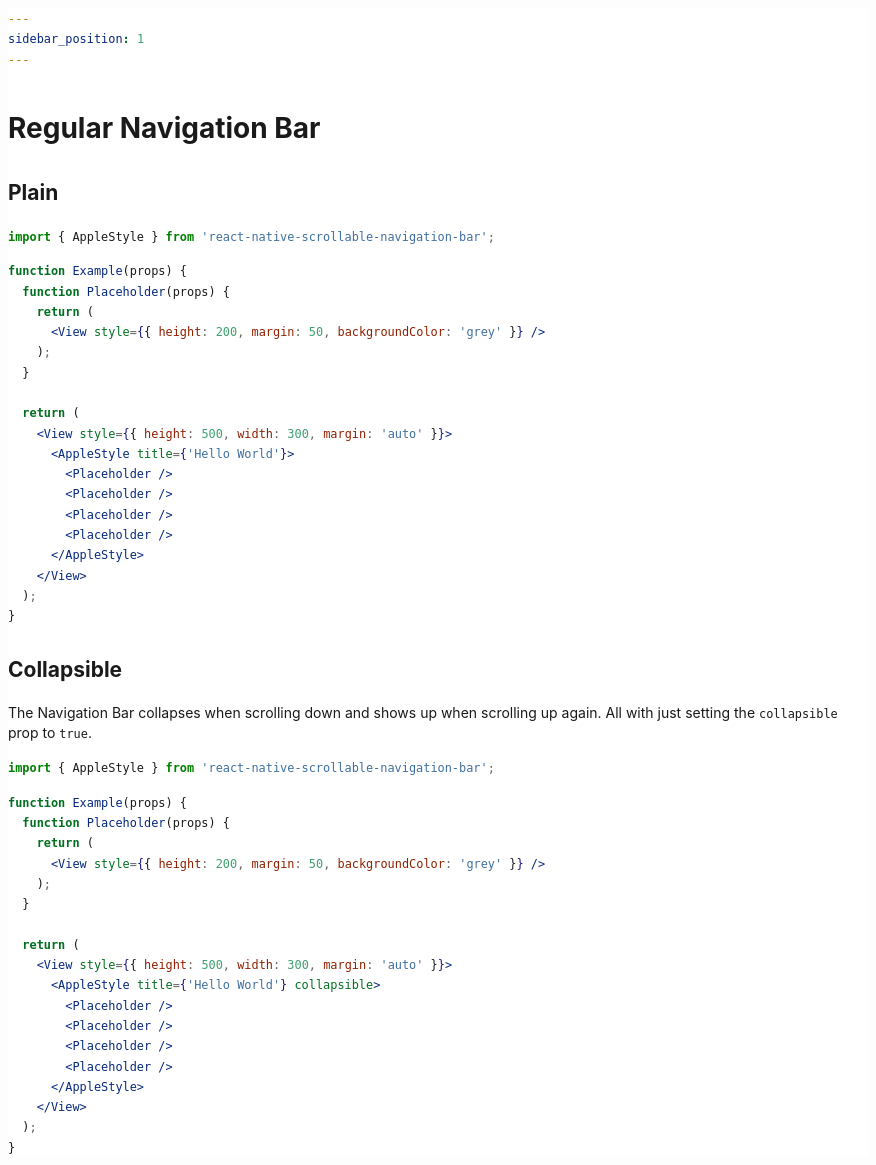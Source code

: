 ```yaml
---
sidebar_position: 1
---
```


# Regular Navigation Bar

## Plain

```jsx
import { AppleStyle } from 'react-native-scrollable-navigation-bar';
```

```jsx live
function Example(props) {
  function Placeholder(props) {
    return (
      <View style={{ height: 200, margin: 50, backgroundColor: 'grey' }} />
    );
  }

  return (
    <View style={{ height: 500, width: 300, margin: 'auto' }}>
      <AppleStyle title={'Hello World'}>
        <Placeholder />
        <Placeholder />
        <Placeholder />
        <Placeholder />
      </AppleStyle>
    </View>
  );
}
```

## Collapsible

The Navigation Bar collapses when scrolling down and shows up when scrolling up again. All with just setting the `collapsible` prop to `true`.

```jsx
import { AppleStyle } from 'react-native-scrollable-navigation-bar';
```

```jsx live
function Example(props) {
  function Placeholder(props) {
    return (
      <View style={{ height: 200, margin: 50, backgroundColor: 'grey' }} />
    );
  }

  return (
    <View style={{ height: 500, width: 300, margin: 'auto' }}>
      <AppleStyle title={'Hello World'} collapsible>
        <Placeholder />
        <Placeholder />
        <Placeholder />
        <Placeholder />
      </AppleStyle>
    </View>
  );
}
```

